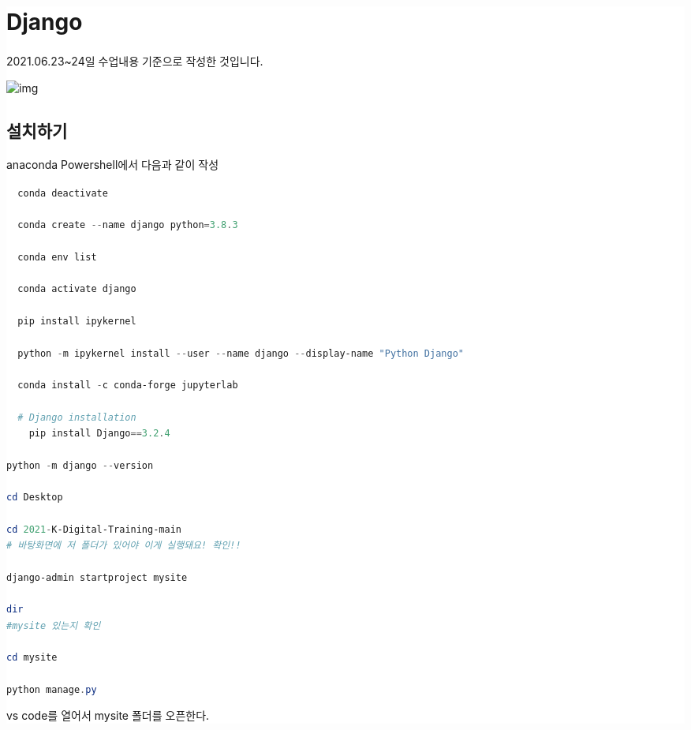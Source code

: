 # Django

2021.06.23~24일 수업내용 기준으로 작성한 것입니다.

![img](https://i.stack.imgur.com/rLfSC.jpg)

## 설치하기

anaconda Powershell에서 다음과 같이 작성

```powershell
  conda deactivate

  conda create --name django python=3.8.3

  conda env list

  conda activate django

  pip install ipykernel

  python -m ipykernel install --user --name django --display-name "Python Django"

  conda install -c conda-forge jupyterlab
  
  # Django installation
    pip install Django==3.2.4
    
python -m django --version

cd Desktop

cd 2021-K-Digital-Training-main
# 바탕화면에 저 폴더가 있어야 이게 실행돼요! 확인!!

django-admin startproject mysite

dir
#mysite 있는지 확인

cd mysite

python manage.py
```



vs code를 열어서 mysite 폴더를 오픈한다.
